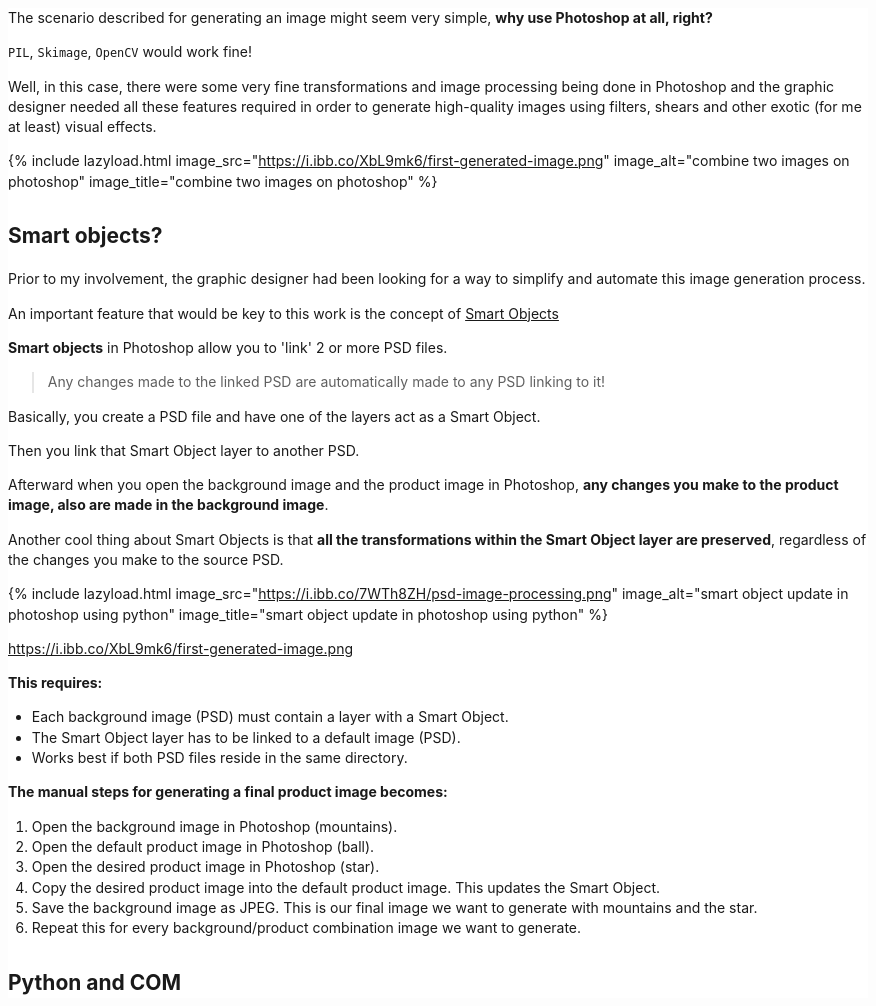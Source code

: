 The scenario described for generating an image might seem very simple, **why use Photoshop at all, right?** 

`PIL`, `Skimage`, `OpenCV` would work fine!

Well, in this case, there were some very fine transformations and image processing being done in Photoshop and the graphic designer needed all these features required in order to generate high-quality images using filters, shears and other exotic (for me at least) visual effects.

{% include lazyload.html image_src="https://i.ibb.co/XbL9mk6/first-generated-image.png" image_alt="combine two images on photoshop" image_title="combine two images on photoshop" %}

## Smart objects?

Prior to my involvement, the graphic designer had been looking for a way to simplify and automate this image generation process.

An important feature that would be key to this work is the concept of [Smart Objects](https://helpx.adobe.com/ca/photoshop/using/create-smart-objects.html)

**Smart objects** in Photoshop allow you to 'link' 2 or more PSD files.

> Any changes made to the linked PSD are automatically made to any PSD linking to it!

Basically, you create a PSD file and have one of the layers act as a Smart Object. 

Then you link that Smart Object layer to another PSD.

Afterward when you open the background image and the product image in Photoshop, **any changes you make to the product image, also are made in the background image**.

Another cool thing about Smart Objects is that **all the transformations within the Smart Object layer are preserved**, regardless of the changes you make to the source PSD.

{% include lazyload.html image_src="https://i.ibb.co/7WTh8ZH/psd-image-processing.png" image_alt="smart object update in photoshop using python" image_title="smart object update in photoshop using python" %}

https://i.ibb.co/XbL9mk6/first-generated-image.png


**This requires:**

- Each background image (PSD) must contain a layer with a Smart Object.
- The Smart Object layer has to be linked to a default image (PSD).
- Works best if both PSD files reside in the same directory.


**The manual steps for generating a final product image becomes:**

1. Open the background image in Photoshop (mountains).
2. Open the default product image in Photoshop (ball).
3. Open the desired product image in Photoshop (star).
4. Copy the desired product image into the default product image. This updates the Smart Object.
5. Save the background image as JPEG. This is our final image we want to generate with mountains and the star.
6. Repeat this for every background/product combination image we want to generate.

## Python and COM
